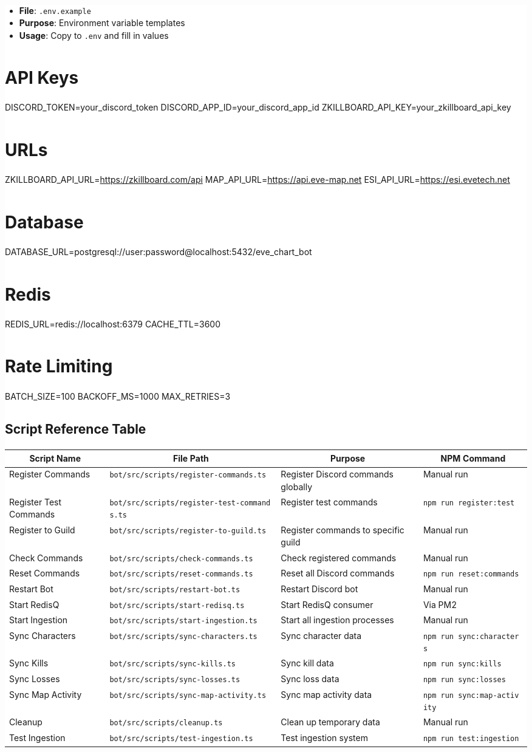 - **File**: `.env.example`
- **Purpose**: Environment variable templates
- **Usage**: Copy to `.env` and fill in values

# API Keys

DISCORD_TOKEN=your_discord_token
DISCORD_APP_ID=your_discord_app_id
ZKILLBOARD_API_KEY=your_zkillboard_api_key

# URLs

ZKILLBOARD_API_URL=https://zkillboard.com/api
MAP_API_URL=https://api.eve-map.net
ESI_API_URL=https://esi.evetech.net

# Database

DATABASE_URL=postgresql://user:password@localhost:5432/eve_chart_bot

# Redis

REDIS_URL=redis://localhost:6379
CACHE_TTL=3600

# Rate Limiting

BATCH_SIZE=100
BACKOFF_MS=1000
MAX_RETRIES=3

## Script Reference Table

| Script Name              | File Path                                     | Purpose                             | NPM Command                    |
| ------------------------ | --------------------------------------------- | ----------------------------------- | ------------------------------ |
| Register Commands        | `bot/src/scripts/register-commands.ts`        | Register Discord commands globally  | Manual run                     |
| Register Test Commands   | `bot/src/scripts/register-test-commands.ts`   | Register test commands              | `npm run register:test`        |
| Register to Guild        | `bot/src/scripts/register-to-guild.ts`        | Register commands to specific guild | Manual run                     |
| Check Commands           | `bot/src/scripts/check-commands.ts`           | Check registered commands           | Manual run                     |
| Reset Commands           | `bot/src/scripts/reset-commands.ts`           | Reset all Discord commands          | `npm run reset:commands`       |
| Restart Bot              | `bot/src/scripts/restart-bot.ts`              | Restart Discord bot                 | Manual run                     |
| Start RedisQ             | `bot/src/scripts/start-redisq.ts`             | Start RedisQ consumer               | Via PM2                        |
| Start Ingestion          | `bot/src/scripts/start-ingestion.ts`          | Start all ingestion processes       | Manual run                     |
| Sync Characters          | `bot/src/scripts/sync-characters.ts`          | Sync character data                 | `npm run sync:characters`      |
| Sync Kills               | `bot/src/scripts/sync-kills.ts`               | Sync kill data                      | `npm run sync:kills`           |
| Sync Losses              | `bot/src/scripts/sync-losses.ts`              | Sync loss data                      | `npm run sync:losses`          |
| Sync Map Activity        | `bot/src/scripts/sync-map-activity.ts`        | Sync map activity data              | `npm run sync:map-activity`    |
| Cleanup                  | `bot/src/scripts/cleanup.ts`                  | Clean up temporary data             | Manual run                     |
| Test Ingestion           | `bot/src/scripts/test-ingestion.ts`           | Test ingestion system               | `npm run test:ingestion`       |